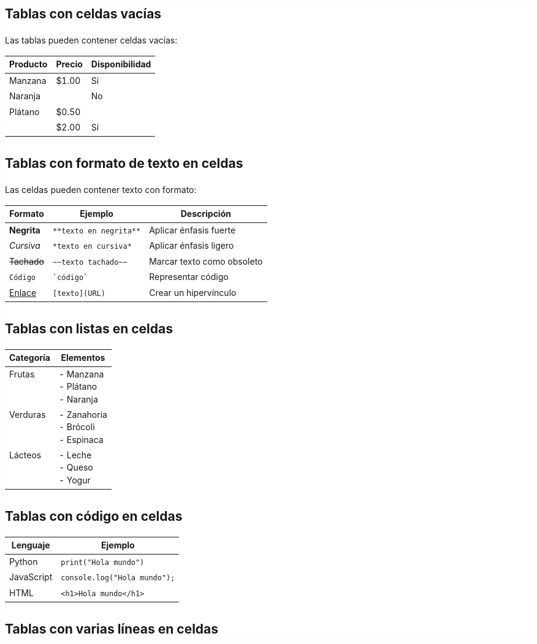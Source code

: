 ## Tablas con celdas vacías

Las tablas pueden contener celdas vacías:

| Producto | Precio | Disponibilidad |
|----------|--------|----------------|
| Manzana  | $1.00  | Sí             |
| Naranja  |        | No             |
| Plátano  | $0.50  |                |
|          | $2.00  | Sí             |

## Tablas con formato de texto en celdas

Las celdas pueden contener texto con formato:

| Formato          | Ejemplo                      | Descripción                |
|------------------|------------------------------|----------------------------|
| **Negrita**      | `**texto en negrita**`       | Aplicar énfasis fuerte     |
| *Cursiva*        | `*texto en cursiva*`         | Aplicar énfasis ligero     |
| ~~Tachado~~      | `~~texto tachado~~`          | Marcar texto como obsoleto |
| `Código`         | ``` `código` ```             | Representar código         |
| [Enlace](https://ejemplo.com) | `[texto](URL)`  | Crear un hipervínculo     |

## Tablas con listas en celdas

| Categoría   | Elementos                                    |
|-------------|----------------------------------------------|
| Frutas      | - Manzana<br>- Plátano<br>- Naranja          |
| Verduras    | - Zanahoria<br>- Brócoli<br>- Espinaca       |
| Lácteos     | - Leche<br>- Queso<br>- Yogur                |

## Tablas con código en celdas

| Lenguaje | Ejemplo                             |
|----------|-------------------------------------|
| Python   | `print("Hola mundo")`               |
| JavaScript | `console.log("Hola mundo");`      |
| HTML     | `<h1>Hola mundo</h1>`               |

## Tablas con varias líneas en celdas
